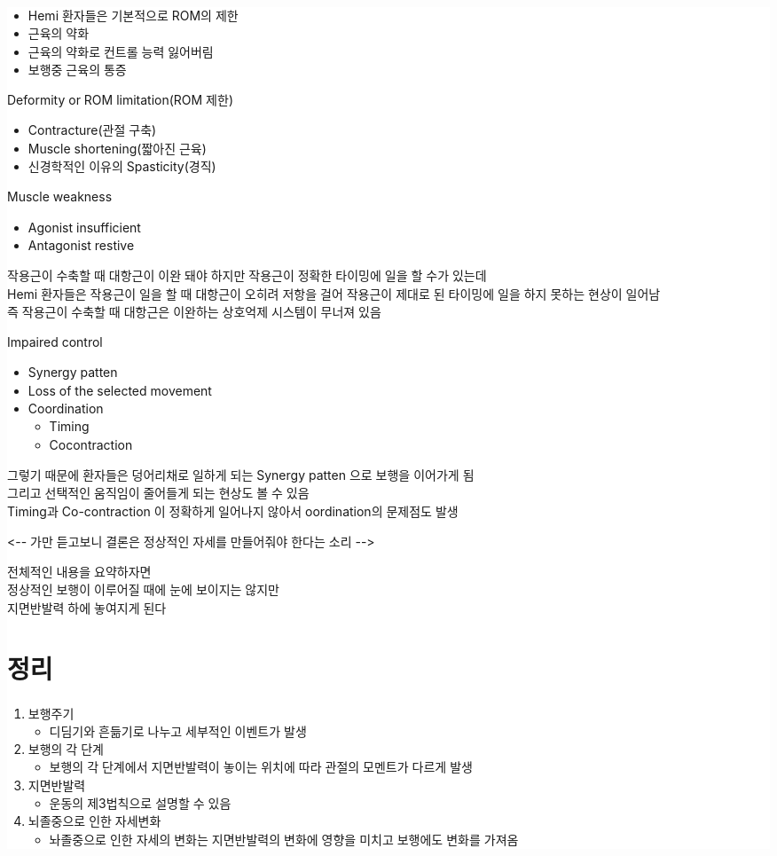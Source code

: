 - Hemi 환자들은 기본적으로 ROM의 제한
- 근육의 약화
- 근육의 약화로 컨트롤 능력 잃어버림
- 보행중 근육의 통증


Deformity or ROM limitation(ROM 제한)
- Contracture(관절 구축)
- Muscle shortening(짧아진 근육)
- 신경학적인 이유의 Spasticity(경직)

Muscle weakness
- Agonist insufficient
- Antagonist restive

작용근이 수축할 때 대항근이 이완 돼야 하지만 작용근이 정확한 타이밍에 일을 할 수가 있는데\
Hemi 환자들은 작용근이 일을 할 때 대항근이 오히려 저항을 걸어 작용근이 제대로 된 타이밍에 일을 하지 못하는 현상이 일어남\
즉 작용근이 수축할 때 대항근은 이완하는 상호억제 시스템이 무너져 있음

Impaired control
- Synergy patten
- Loss of the selected movement
- Coordination
    - Timing
    - Cocontraction

그렇기 때문에 환자들은 덩어리채로 일하게 되는 Synergy patten 으로 보행을 이어가게 됨\
그리고 선택적인 움직임이 줄어들게 되는 현상도 볼 수 있음\
Timing과 Co-contraction 이 정확하게 일어나지 않아서 oordination의 문제점도 발생

<-- 가만 듣고보니 결론은 정상적인 자세를 만들어줘야 한다는 소리 -->

전체적인 내용을 요약하자면\
정상적인 보행이 이루어질 때에 눈에 보이지는 않지만\
지면반발력 하에 놓여지게 된다

# 정리

1. 보행주기
    - 디딤기와 흔듦기로 나누고 세부적인 이벤트가 발생
2. 보행의 각 단계
    - 보행의 각 단계에서 지면반발력이 놓이는 위치에 따라 관절의 모멘트가 다르게 발생
3. 지면반발력
    - 운동의 제3법칙으로 설명할 수 있음
4. 뇌졸중으로 인한 자세변화
    - 놔졸중으로 인한 자세의 변화는 지면반발력의 변화에 영향을 미치고 보행에도 변화를 가져옴

